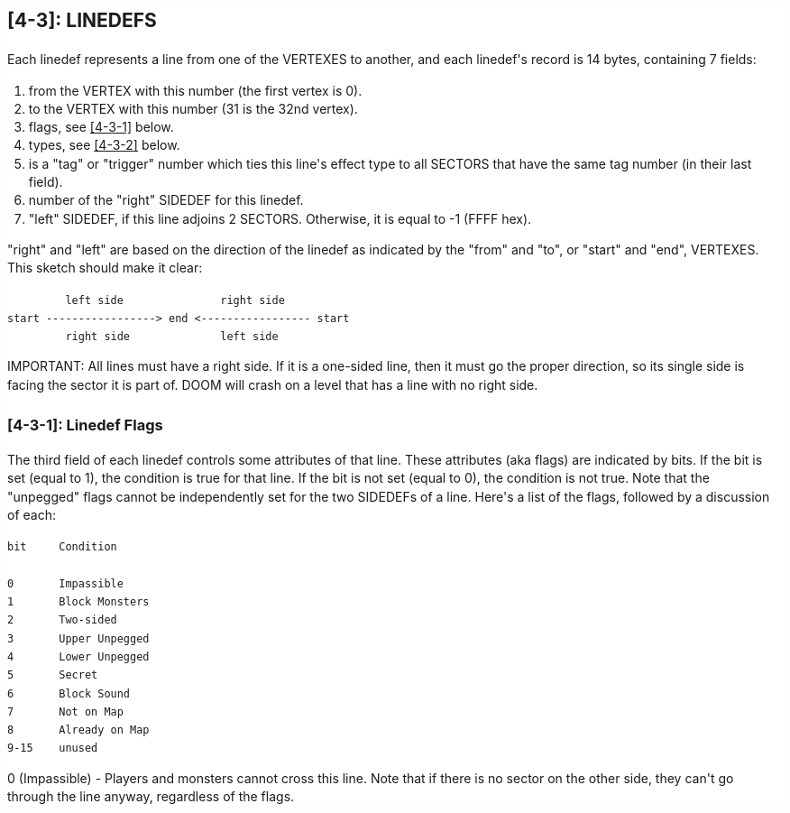 ## [4-3]: LINEDEFS

Each linedef represents a line from one of the VERTEXES to another,
and each linedef's record is 14 bytes, containing 7 <short> fields:

1. from the VERTEX with this number (the first vertex is 0).
2. to the VERTEX with this number (31 is the 32nd vertex).
3. flags, see [[4-3-1]](#4-3-1-linedef-flags) below.
4. types, see [[4-3-2]](#4-3-2-linedef-types) below.
5. is a "tag" or "trigger" number which ties this line's effect type
   to all SECTORS that have the same tag number (in their last
   field).
6. number of the "right" SIDEDEF for this linedef.
7. "left" SIDEDEF, if this line adjoins 2 SECTORS. Otherwise, it is
   equal to -1 (FFFF hex).

"right" and "left" are based on the direction of the linedef as
indicated by the "from" and "to", or "start" and "end", VERTEXES.
This sketch should make it clear:

             left side               right side
    start -----------------> end <----------------- start
             right side              left side

IMPORTANT: All lines must have a right side. If it is a one-sided
line, then it must go the proper direction, so its single side is
facing the sector it is part of. DOOM will crash on a level that has
a line with no right side.

### [4-3-1]: Linedef Flags

The third <short> field of each linedef controls some attributes of
that line. These attributes (aka flags) are indicated by bits. If the
bit is set (equal to 1), the condition is true for that line. If the
bit is not set (equal to 0), the condition is not true. Note that the
"unpegged" flags cannot be independently set for the two SIDEDEFs of
a line. Here's a list of the flags, followed by a discussion of each:

    bit     Condition

    0       Impassible
    1       Block Monsters
    2       Two-sided
    3       Upper Unpegged
    4       Lower Unpegged
    5       Secret
    6       Block Sound
    7       Not on Map
    8       Already on Map
    9-15    unused

0 (Impassible) - Players and monsters cannot cross this line. Note that
if there is no sector on the other side, they can't go through the line
anyway, regardless of the flags.
